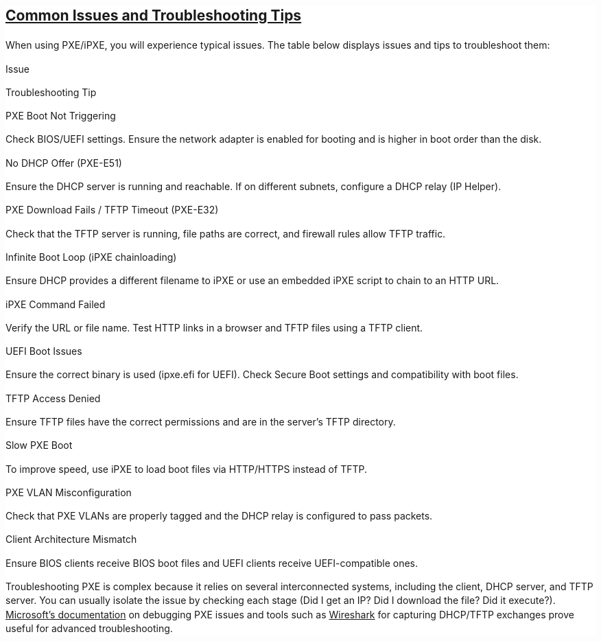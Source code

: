 [Common Issues and Troubleshooting Tips](#common-issues-and-troubleshooting-tips)[](#common-issues-and-troubleshooting-tips)
----------------------------------------------------------------------------------------------------------------------------

When using PXE/iPXE, you will experience typical issues. The table below displays issues and tips to troubleshoot them:

Issue

Troubleshooting Tip

PXE Boot Not Triggering

Check BIOS/UEFI settings. Ensure the network adapter is enabled for booting and is higher in boot order than the disk.

No DHCP Offer (PXE-E51)

Ensure the DHCP server is running and reachable. If on different subnets, configure a DHCP relay (IP Helper).

PXE Download Fails / TFTP Timeout (PXE-E32)

Check that the TFTP server is running, file paths are correct, and firewall rules allow TFTP traffic.

Infinite Boot Loop (iPXE chainloading)

Ensure DHCP provides a different filename to iPXE or use an embedded iPXE script to chain to an HTTP URL.

iPXE Command Failed

Verify the URL or file name. Test HTTP links in a browser and TFTP files using a TFTP client.

UEFI Boot Issues

Ensure the correct binary is used (ipxe.efi for UEFI). Check Secure Boot settings and compatibility with boot files.

TFTP Access Denied

Ensure TFTP files have the correct permissions and are in the server’s TFTP directory.

Slow PXE Boot

To improve speed, use iPXE to load boot files via HTTP/HTTPS instead of TFTP.

PXE VLAN Misconfiguration

Check that PXE VLANs are properly tagged and the DHCP relay is configured to pass packets.

Client Architecture Mismatch

Ensure BIOS clients receive BIOS boot files and UEFI clients receive UEFI-compatible ones.

Troubleshooting PXE is complex because it relies on several interconnected systems, including the client, DHCP server, and TFTP server. You can usually isolate the issue by checking each stage (Did I get an IP? Did I download the file? Did it execute?).  
[Microsoft’s documentation](https://learn.microsoft.com/en-us/troubleshoot/mem/configmgr/os-deployment/advanced-troubleshooting-pxe-boot) on debugging PXE issues and tools such as [Wireshark](https://www.wireshark.org/docs/wsug_html_chunked/) for capturing DHCP/TFTP exchanges prove useful for advanced troubleshooting.
